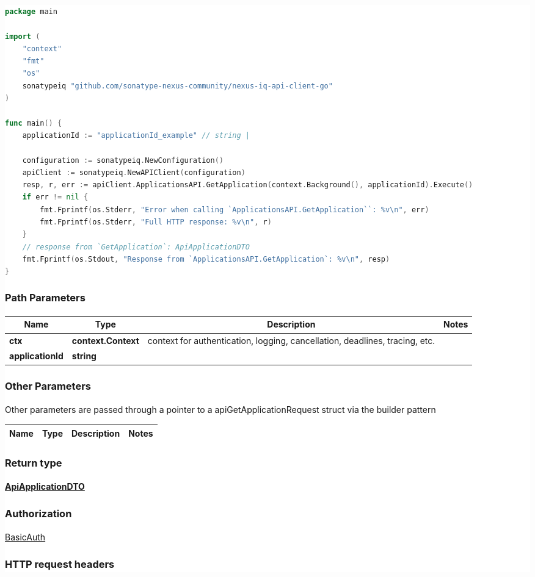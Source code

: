 ```go
package main

import (
    "context"
    "fmt"
    "os"
    sonatypeiq "github.com/sonatype-nexus-community/nexus-iq-api-client-go"
)

func main() {
    applicationId := "applicationId_example" // string | 

    configuration := sonatypeiq.NewConfiguration()
    apiClient := sonatypeiq.NewAPIClient(configuration)
    resp, r, err := apiClient.ApplicationsAPI.GetApplication(context.Background(), applicationId).Execute()
    if err != nil {
        fmt.Fprintf(os.Stderr, "Error when calling `ApplicationsAPI.GetApplication``: %v\n", err)
        fmt.Fprintf(os.Stderr, "Full HTTP response: %v\n", r)
    }
    // response from `GetApplication`: ApiApplicationDTO
    fmt.Fprintf(os.Stdout, "Response from `ApplicationsAPI.GetApplication`: %v\n", resp)
}
```

### Path Parameters


Name | Type | Description  | Notes
------------- | ------------- | ------------- | -------------
**ctx** | **context.Context** | context for authentication, logging, cancellation, deadlines, tracing, etc.
**applicationId** | **string** |  | 

### Other Parameters

Other parameters are passed through a pointer to a apiGetApplicationRequest struct via the builder pattern


Name | Type | Description  | Notes
------------- | ------------- | ------------- | -------------


### Return type

[**ApiApplicationDTO**](ApiApplicationDTO.md)

### Authorization

[BasicAuth](../README.md#BasicAuth)

### HTTP request headers
